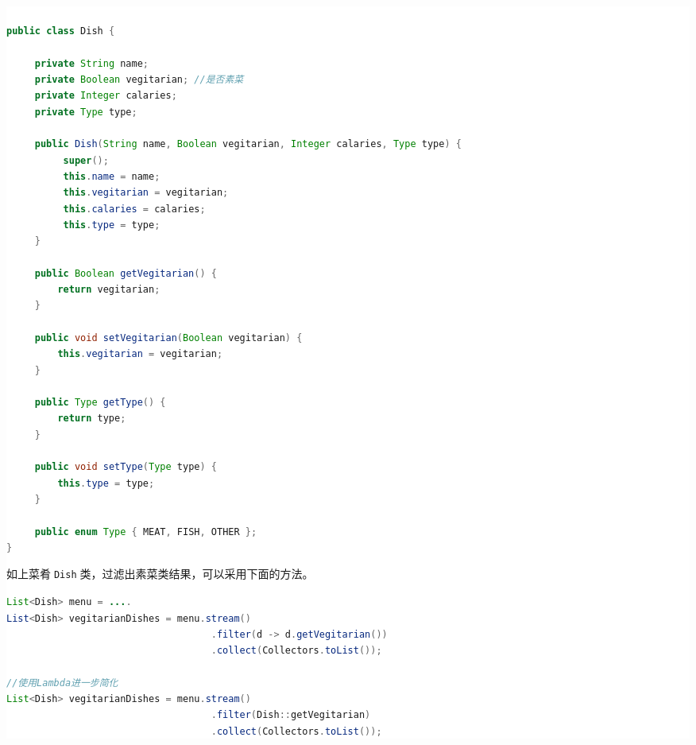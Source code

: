 ```java

public class Dish {
 
     private String name;
     private Boolean vegitarian; //是否素菜
     private Integer calaries;
     private Type type;
 
     public Dish(String name, Boolean vegitarian, Integer calaries, Type type) {
          super();
          this.name = name;
          this.vegitarian = vegitarian;
          this.calaries = calaries;
          this.type = type;
     }
 
     public Boolean getVegitarian() {
         return vegitarian;
     }
 
     public void setVegitarian(Boolean vegitarian) {
         this.vegitarian = vegitarian;
     }
 
     public Type getType() {
         return type;
     }
 
     public void setType(Type type) {
         this.type = type;
     }
 
     public enum Type { MEAT, FISH, OTHER };
}
```

如上菜肴 `Dish` 类，过滤出素菜类结果，可以采用下面的方法。


```java
List<Dish> menu = ....
List<Dish> vegitarianDishes = menu.stream()
                                    .filter(d -> d.getVegitarian())
									.collect(Collectors.toList());
								
//使用Lambda进一步简化
List<Dish> vegitarianDishes = menu.stream()
                                    .filter(Dish::getVegitarian)
                                    .collect(Collectors.toList());
```



